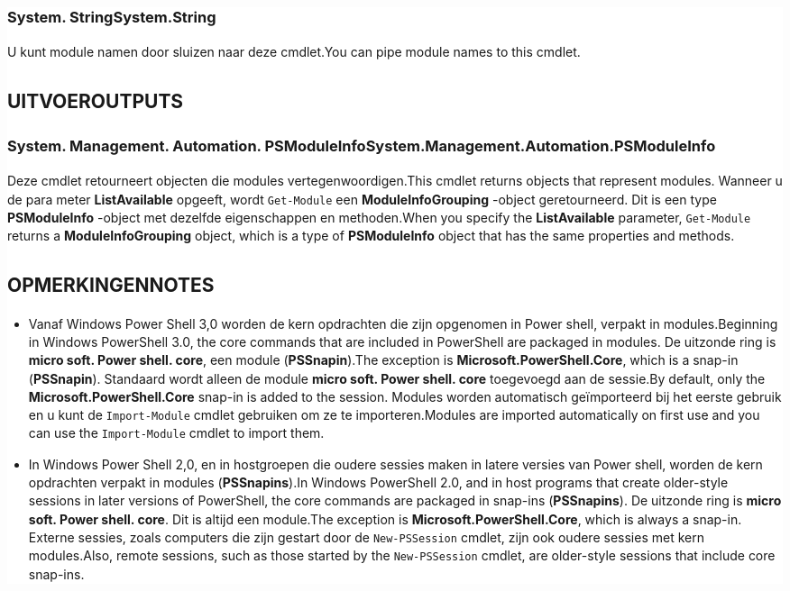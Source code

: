 ### <span data-ttu-id="9dfa1-266">System. String</span><span class="sxs-lookup"><span data-stu-id="9dfa1-266">System.String</span></span>

<span data-ttu-id="9dfa1-267">U kunt module namen door sluizen naar deze cmdlet.</span><span class="sxs-lookup"><span data-stu-id="9dfa1-267">You can pipe module names to this cmdlet.</span></span>

## <span data-ttu-id="9dfa1-268">UITVOER</span><span class="sxs-lookup"><span data-stu-id="9dfa1-268">OUTPUTS</span></span>

### <span data-ttu-id="9dfa1-269">System. Management. Automation. PSModuleInfo</span><span class="sxs-lookup"><span data-stu-id="9dfa1-269">System.Management.Automation.PSModuleInfo</span></span>

<span data-ttu-id="9dfa1-270">Deze cmdlet retourneert objecten die modules vertegenwoordigen.</span><span class="sxs-lookup"><span data-stu-id="9dfa1-270">This cmdlet returns objects that represent modules.</span></span>
<span data-ttu-id="9dfa1-271">Wanneer u de para meter **ListAvailable** opgeeft, wordt `Get-Module` een **ModuleInfoGrouping** -object geretourneerd. Dit is een type **PSModuleInfo** -object met dezelfde eigenschappen en methoden.</span><span class="sxs-lookup"><span data-stu-id="9dfa1-271">When you specify the **ListAvailable** parameter, `Get-Module` returns a **ModuleInfoGrouping** object, which is a type of **PSModuleInfo** object that has the same properties and methods.</span></span>

## <span data-ttu-id="9dfa1-272">OPMERKINGEN</span><span class="sxs-lookup"><span data-stu-id="9dfa1-272">NOTES</span></span>

- <span data-ttu-id="9dfa1-273">Vanaf Windows Power Shell 3,0 worden de kern opdrachten die zijn opgenomen in Power shell, verpakt in modules.</span><span class="sxs-lookup"><span data-stu-id="9dfa1-273">Beginning in Windows PowerShell 3.0, the core commands that are included in PowerShell are packaged in modules.</span></span> <span data-ttu-id="9dfa1-274">De uitzonde ring is **micro soft. Power shell. core**, een module (**PSSnapin**).</span><span class="sxs-lookup"><span data-stu-id="9dfa1-274">The exception is **Microsoft.PowerShell.Core**, which is a snap-in (**PSSnapin**).</span></span> <span data-ttu-id="9dfa1-275">Standaard wordt alleen de module **micro soft. Power shell. core** toegevoegd aan de sessie.</span><span class="sxs-lookup"><span data-stu-id="9dfa1-275">By default, only the **Microsoft.PowerShell.Core** snap-in is added to the session.</span></span> <span data-ttu-id="9dfa1-276">Modules worden automatisch geïmporteerd bij het eerste gebruik en u kunt de `Import-Module` cmdlet gebruiken om ze te importeren.</span><span class="sxs-lookup"><span data-stu-id="9dfa1-276">Modules are imported automatically on first use and you can use the `Import-Module` cmdlet to import them.</span></span>

- <span data-ttu-id="9dfa1-277">In Windows Power Shell 2,0, en in hostgroepen die oudere sessies maken in latere versies van Power shell, worden de kern opdrachten verpakt in modules (**PSSnapins**).</span><span class="sxs-lookup"><span data-stu-id="9dfa1-277">In Windows PowerShell 2.0, and in host programs that create older-style sessions in later versions of PowerShell, the core commands are packaged in snap-ins (**PSSnapins**).</span></span> <span data-ttu-id="9dfa1-278">De uitzonde ring is **micro soft. Power shell. core**. Dit is altijd een module.</span><span class="sxs-lookup"><span data-stu-id="9dfa1-278">The exception is **Microsoft.PowerShell.Core**, which is always a snap-in.</span></span> <span data-ttu-id="9dfa1-279">Externe sessies, zoals computers die zijn gestart door de `New-PSSession` cmdlet, zijn ook oudere sessies met kern modules.</span><span class="sxs-lookup"><span data-stu-id="9dfa1-279">Also, remote sessions, such as those started by the `New-PSSession` cmdlet, are older-style sessions that include core snap-ins.</span></span>
